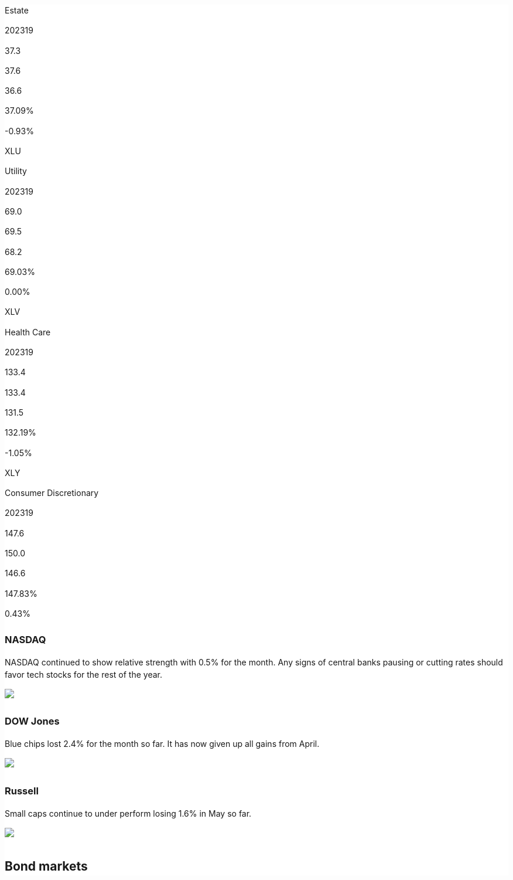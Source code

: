 Estate</span></p></td><td class="cl-2ac88bd8"><p class="cl-2ac84f92"><span class="cl-2ac11498">202319</span></p></td><td class="cl-2ac88be2"><p class="cl-2ac84fa6"><span class="cl-2ac11498">37.3</span></p></td><td class="cl-2ac88be2"><p class="cl-2ac84fa6"><span class="cl-2ac11498">37.6</span></p></td><td class="cl-2ac88be2"><p class="cl-2ac84fa6"><span class="cl-2ac11498">36.6</span></p></td><td class="cl-2ac88be2"><p class="cl-2ac84fa6"><span class="cl-2ac11498">37.09%</span></p></td><td class="cl-2ac88be2"><p class="cl-2ac84fa6"><span class="cl-2ac11498">-0.93%</span></p></td></tr><tr style="overflow-wrap:break-word;"><td class="cl-2ac88bce"><p class="cl-2ac84f92"><span class="cl-2ac11498">XLU</span></p></td><td class="cl-2ac88bce"><p class="cl-2ac84f92"><span class="cl-2ac11498">Utility</span></p></td><td class="cl-2ac88bce"><p class="cl-2ac84f92"><span class="cl-2ac11498">202319</span></p></td><td class="cl-2ac88bcf"><p class="cl-2ac84fa6"><span class="cl-2ac11498">69.0</span></p></td><td class="cl-2ac88bcf"><p class="cl-2ac84fa6"><span class="cl-2ac11498">69.5</span></p></td><td class="cl-2ac88bcf"><p class="cl-2ac84fa6"><span class="cl-2ac11498">68.2</span></p></td><td class="cl-2ac88bcf"><p class="cl-2ac84fa6"><span class="cl-2ac11498">69.03%</span></p></td><td class="cl-2ac88bcf"><p class="cl-2ac84fa6"><span class="cl-2ac11498">0.00%</span></p></td></tr><tr style="overflow-wrap:break-word;"><td class="cl-2ac88bd8"><p class="cl-2ac84f92"><span class="cl-2ac11498">XLV</span></p></td><td class="cl-2ac88bd8"><p class="cl-2ac84f92"><span class="cl-2ac11498">Health Care</span></p></td><td class="cl-2ac88bd8"><p class="cl-2ac84f92"><span class="cl-2ac11498">202319</span></p></td><td class="cl-2ac88be2"><p class="cl-2ac84fa6"><span class="cl-2ac11498">133.4</span></p></td><td class="cl-2ac88be2"><p class="cl-2ac84fa6"><span class="cl-2ac11498">133.4</span></p></td><td class="cl-2ac88be2"><p class="cl-2ac84fa6"><span class="cl-2ac11498">131.5</span></p></td><td class="cl-2ac88be2"><p class="cl-2ac84fa6"><span class="cl-2ac11498">132.19%</span></p></td><td class="cl-2ac88be2"><p class="cl-2ac84fa6"><span class="cl-2ac11498">-1.05%</span></p></td></tr><tr style="overflow-wrap:break-word;"><td class="cl-2ac88bce"><p class="cl-2ac84f92"><span class="cl-2ac11498">XLY</span></p></td><td class="cl-2ac88bce"><p class="cl-2ac84f92"><span class="cl-2ac11498">Consumer Discretionary</span></p></td><td class="cl-2ac88bce"><p class="cl-2ac84f92"><span class="cl-2ac11498">202319</span></p></td><td class="cl-2ac88bcf"><p class="cl-2ac84fa6"><span class="cl-2ac11498">147.6</span></p></td><td class="cl-2ac88bcf"><p class="cl-2ac84fa6"><span class="cl-2ac11498">150.0</span></p></td><td class="cl-2ac88bcf"><p class="cl-2ac84fa6"><span class="cl-2ac11498">146.6</span></p></td><td class="cl-2ac88bcf"><p class="cl-2ac84fa6"><span class="cl-2ac11498">147.83%</span></p></td><td class="cl-2ac88bcf"><p class="cl-2ac84fa6"><span class="cl-2ac11498">0.43%</span></p></td></tr></tbody></table></div>

### NASDAQ

NASDAQ continued to show relative strength with 0.5% for the month. Any signs of central banks pausing or cutting rates should favor tech stocks for the rest of the year.

<img src="{{< blogdown/postref >}}index_files/figure-html/NDX_Monthly-1.png" width="672" />

### DOW Jones

Blue chips lost 2.4% for the month so far. It has now given up all gains from April.

<img src="{{< blogdown/postref >}}index_files/figure-html/DJI_Monthly-1.png" width="672" />

### Russell

Small caps continue to under perform losing 1.6% in May so far.

<img src="{{< blogdown/postref >}}index_files/figure-html/RUT_Monthly-1.png" width="672" />

## Bond markets
